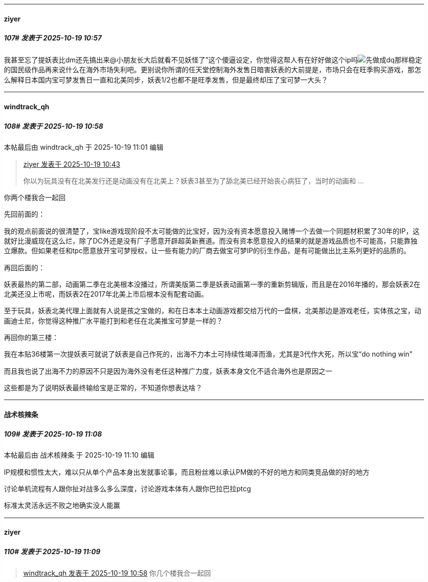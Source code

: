 
*****

####  ziyer  
##### 107#       发表于 2025-10-19 10:57

我甚至忘了提妖表比dm还先搞出来@小朋友长大后就看不见妖怪了”这个傻逼设定，你觉得这帮人有在好好做这个ip吗<img src="https://static.stage1st.com/image/smiley/face2017/003.png" referrerpolicy="no-referrer">先做成dq那样稳定的国民级作品再来说什么在海外市场失利吧。更别说你所谓的任天堂控制海外发售日暗害妖表的大前提是，市场只会在旺季购买游戏，那怎么解释日本国内宝可梦发售日一直和北美同步，妖表1/2也都不是旺季发售，但是最终却压了宝可梦一大头？

*****

####  windtrack_qh  
##### 108#       发表于 2025-10-19 10:58

 本帖最后由 windtrack_qh 于 2025-10-19 11:01 编辑 
<blockquote><a href="httphttps://stage1st.com/2b/forum.php?mod=redirect&amp;goto=findpost&amp;pid=68592912&amp;ptid=2264756" target="_blank">ziyer 发表于 2025-10-19 10:43</a>

你以为玩具没有在北美发行还是动画没有在北美上？妖表3甚至为了舔北美已经开始丧心病狂了，当时的动画和 ...</blockquote>
你两个楼我合一起回

先回前面的：

我的观点前面说的很清楚了，宝like游戏现阶段不太可能做的比宝好，因为没有资本愿意投入赌博一个去做一个同题材积累了30年的IP，这就好比漫威现在这么烂，除了DC外还是没有厂子愿意开辟超英新赛道。而没有资本愿意投入的结果的就是游戏品质也不可能高，只能靠独立爆款。但如果老任和tpc愿意放开宝可梦授权，让一些有能力的厂商去做宝可梦IP的衍生作品，是有可能做出比主系列更好的品质的。

再回后面的：

妖表最热的第二部，动画第二季在北美根本没播过，所谓美版第二季是妖表动画第一季的重新剪辑版，而且是在2016年播的，那会妖表2在北美还没上市呢，而妖表2在2017年北美上市后根本没有配套动画。

至于玩具，妖表北美代理上面就有人说是孩之宝做的，和在日本本土动画游戏都交给万代的一盘棋，北美那边是游戏老任，实体孩之宝，动画迪士尼，你觉得这种推广水平能打到和老任在北美推宝可梦是一样的？

再回你的第三楼：

我在本贴36楼第一次提妖表可就说了妖表是自己作死的，出海不力本土可持续性竭泽而渔，尤其是3代作大死，所以宝“do nothing win"

而且我也说了出海不力的原因不只是因为海外没有老任这种推广力度，妖表本身文化不适合海外也是原因之一

这些都是为了说明妖表最终输给宝是正常的，不知道你想表达啥？


*****

####  战术核辣条  
##### 109#       发表于 2025-10-19 11:08

 本帖最后由 战术核辣条 于 2025-10-19 11:10 编辑 

IP规模和惯性太大，难以只从单个产品本身出发就事论事，而且粉丝难以承认PM做的不好的地方和同类竞品做的好的地方

讨论单机流程有人跟你扯对战多么多么深度，讨论游戏本体有人跟你巴拉巴拉ptcg

标准太灵活永远不败之地确实没人能赢

*****

####  ziyer  
##### 110#       发表于 2025-10-19 11:09

<blockquote><a href="httphttps://stage1st.com/2b/forum.php?mod=redirect&amp;goto=findpost&amp;pid=68592970&amp;ptid=2264756" target="_blank">windtrack_qh 发表于 2025-10-19 10:58</a>
你几个楼我合一起回
